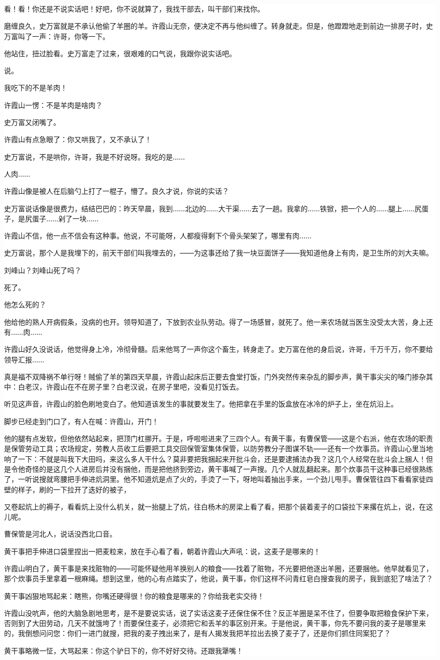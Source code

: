 看！看！你还是不说实话吧！好吧，你不说就算了，我找干部去，叫干部们来找你。

磨缠良久，史万富就是不承认他偷了羊圈的羊。许霞山无奈，便决定不再与他纠缠了。转身就走。但是，他蹬蹬地走到前边一排房子时，史万富叫了一声：许哥，你等一下。

他站住，扭过脸看。史万富走了过来，很艰难的口气说，我跟你说实话吧。

说。

我吃下的不是羊肉！

许霞山一愣：不是羊肉是啥肉？

史万富又闭嘴了。

许霞山有点急眼了：你又哄我了，又不承认了！

史万富说，不是哄你，许哥，我是不好说呀。我吃的是……

人肉……

许霞山像是被人在后脑勺上打了一棍子，懵了。良久才说，你说的实话？

史万富说话像是很费力，结结巴巴的：昨天早晨，我到……北边的……大干渠……去了一趟。我拿的……铁锨，把一个人的……腿上……尻蛋子，是尻蛋子……剁了一块……

许霞山不信，他一点不信会有这种事。他说，不可能呀，人都瘦得剩下个骨头架架了，哪里有肉……

史万富说，那个人是我埋下的，前天干部们叫我埋去的，——为这事还给了我一块豆面饼子——我知道他身上有肉，是卫生所的刘大夫嘛。

刘峰山？刘峰山死了吗？

死了。

他怎么死的？

他给他的熟人开病假条，没病的也开。领导知道了，下放到农业队劳动。得了一场感冒，就死了。他一来农场就当医生没受太大苦，身上还有……肉……

许霞山好久没说话，他觉得身上冷，冷彻骨髓。后来他骂了一声你这个畜生，转身走了。史万富在他的身后说，许哥，千万千万，你不要给领导汇报……

真是福不双降祸不单行呀！贼偷了羊的第四天早晨，许霞山起床后正要去食堂打饭，门外突然传来杂乱的脚步声，黄干事尖尖的嗓门掺杂其中：白老汉，许霞山在不在房子里？白老汉说，在房子里吧，没看见打饭去。

听见这声音，许霞山的脸色刷地变白了。他知道该发生的事就要发生了。他把拿在手里的饭盒放在冰冷的炉子上，坐在炕沿上。

脚步已经走到门口了，有人在喊：许霞山，开门！

他的腿有点发软，但他依然站起来，把顶门杠挪开。于是，呼啦啦进来了三四个人。有黄干事，有曹保管——这是个右派，他在农场的职责是保管劳动工具；农场规定，劳教人员收工后要把工具交回保管室集体保管，以防劳教分子图谋不轨——还有一个炊事员。许霞山心里当地响了一下：不就是叫我下大田吗，来这么多人干什么？莫非要把我捆起来开批斗会，还是要逮捕法办我？这几个人经常在批斗会上捆人！但是令他奇怪的是这几个人进房后并没有捆他，而是把他挤到旁边，黄干事喊了一声搜。几个人就乱翻起来。那个炊事员干这种事已经很熟练了，一听说搜就弯腰把手伸进炕洞里。他不知道炕是点了火的，手烫了一下，呀地叫着抽出手来，一个劲儿甩手。曹保管往四下看看家徒四壁的样子，刷的一下拉开了迭好的被子，

又卷起炕上的褥子，看看炕上没什么机关，就一抬腿上了炕，往白杨木的房梁上看了看，把那个装着麦子的口袋拉下来撂在炕上，说，在这儿呢。

曹保管是河北人，说话没西北口音。

黄干事把手伸进口袋里捏出一把麦粒来，放在手心看了看，朝着许霞山大声吼：说，这麦子是哪来的！

许霞山明白了，黄干事是来找赃物的——可能怀疑他用羊换别人的粮食——找着了赃物，不光要把他逐出羊圈，还要捆他。他早就看见了，那个炊事员手里拿着一根麻绳。想到这里，他的心有点踏实了，他说，黄干事，你们这样不问青红皂白搜查我的房子，我到底犯了啥法了？

黄干事凶狠地骂起来：瞎熊，你嘴还硬得很！你的粮食是哪来的？你给我老实交待！

许霞山没吭声，他的大脑急剧地思考，是不是要说实话，说了实话这麦子还保住保不住？反正羊圈是呆不住了，但要争取把粮食保护下来，否则到了大田劳动，几天不就饿垮了！而要保住麦子，必须把它和丢羊的事区别开来。于是他说，黄干事，你先不要问我的麦子是哪里来的，我倒想问问您：你们一进门就搜，把我的麦子拽出来了，是有人揭发我把羊拉出去换了麦子了，还是你们抓住同案犯了？

黄干事略微一怔，大骂起来：你这个驴日下的，你不好好交待。还跟我犟嘴！
